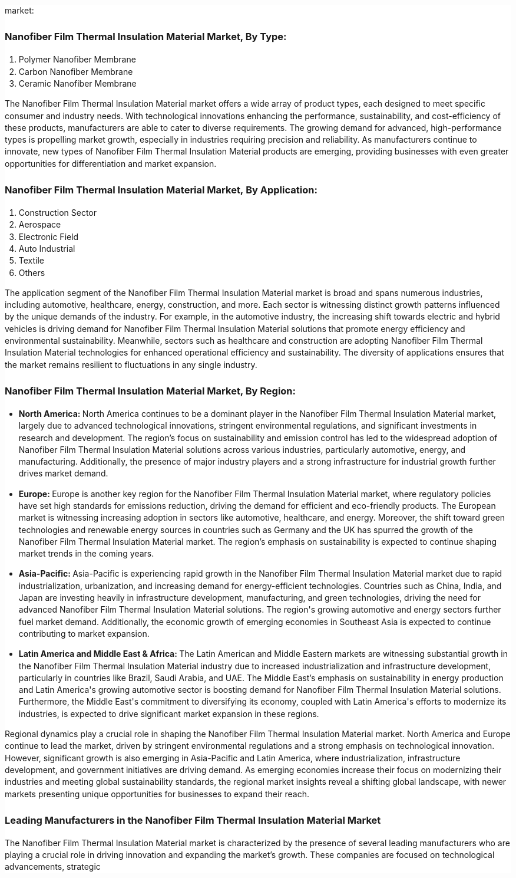 market:</p><h3><strong>Nanofiber Film Thermal Insulation Material Market, By Type:<br /></strong></h3><ol><li>Polymer Nanofiber Membrane<li> Carbon Nanofiber Membrane<li> Ceramic Nanofiber Membrane</li></ol><p>The Nanofiber Film Thermal Insulation Material market offers a wide array of product types, each designed to meet specific consumer and industry needs. With technological innovations enhancing the performance, sustainability, and cost-efficiency of these products, manufacturers are able to cater to diverse requirements. The growing demand for advanced, high-performance types is propelling market growth, especially in industries requiring precision and reliability. As manufacturers continue to innovate, new types of Nanofiber Film Thermal Insulation Material products are emerging, providing businesses with even greater opportunities for differentiation and market expansion.</p><h3>Nanofiber Film Thermal Insulation Material Market,&nbsp;By Application:</h3><ol><li>Construction Sector<li> Aerospace<li> Electronic Field<li> Auto Industrial<li> Textile<li> Others</li></ol><p>The application segment of the Nanofiber Film Thermal Insulation Material market is broad and spans numerous industries, including automotive, healthcare, energy, construction, and more. Each sector is witnessing distinct growth patterns influenced by the unique demands of the industry. For example, in the automotive industry, the increasing shift towards electric and hybrid vehicles is driving demand for Nanofiber Film Thermal Insulation Material solutions that promote energy efficiency and environmental sustainability. Meanwhile, sectors such as healthcare and construction are adopting Nanofiber Film Thermal Insulation Material technologies for enhanced operational efficiency and sustainability. The diversity of applications ensures that the market remains resilient to fluctuations in any single industry.</p><h3>Nanofiber Film Thermal Insulation Material Market, By Region:</h3><ul><li><p><strong>North America:&nbsp;</strong>North America continues to be a dominant player in the Nanofiber Film Thermal Insulation Material market, largely due to advanced technological innovations, stringent environmental regulations, and significant investments in research and development. The region&rsquo;s focus on sustainability and emission control has led to the widespread adoption of Nanofiber Film Thermal Insulation Material solutions across various industries, particularly automotive, energy, and manufacturing. Additionally, the presence of major industry players and a strong infrastructure for industrial growth further drives market demand.</p></li><li><p><strong><strong>Europe:&nbsp;</strong></strong>Europe is another key region for the Nanofiber Film Thermal Insulation Material market, where regulatory policies have set high standards for emissions reduction, driving the demand for efficient and eco-friendly products. The European market is witnessing increasing adoption in sectors like automotive, healthcare, and energy. Moreover, the shift toward green technologies and renewable energy sources in countries such as Germany and the UK has spurred the growth of the Nanofiber Film Thermal Insulation Material market. The region&rsquo;s emphasis on sustainability is expected to continue shaping market trends in the coming years.</p></li><li><p><strong><strong>Asia-Pacific:&nbsp;</strong></strong>Asia-Pacific is experiencing rapid growth in the Nanofiber Film Thermal Insulation Material market due to rapid industrialization, urbanization, and increasing demand for energy-efficient technologies. Countries such as China, India, and Japan are investing heavily in infrastructure development, manufacturing, and green technologies, driving the need for advanced Nanofiber Film Thermal Insulation Material solutions. The region's growing automotive and energy sectors further fuel market demand. Additionally, the economic growth of emerging economies in Southeast Asia is expected to continue contributing to market expansion.</p></li><li><p><strong><strong>Latin America and Middle East &amp; Africa:&nbsp;</strong></strong>The Latin American and Middle Eastern markets are witnessing substantial growth in the Nanofiber Film Thermal Insulation Material industry due to increased industrialization and infrastructure development, particularly in countries like Brazil, Saudi Arabia, and UAE. The Middle East&rsquo;s emphasis on sustainability in energy production and Latin America's growing automotive sector is boosting demand for Nanofiber Film Thermal Insulation Material solutions. Furthermore, the Middle East's commitment to diversifying its economy, coupled with Latin America's efforts to modernize its industries, is expected to drive significant market expansion in these regions.</p></li></ul><p>Regional dynamics play a crucial role in shaping the Nanofiber Film Thermal Insulation Material market. North America and Europe continue to lead the market, driven by stringent environmental regulations and a strong emphasis on technological innovation. However, significant growth is also emerging in Asia-Pacific and Latin America, where industrialization, infrastructure development, and government initiatives are driving demand. As emerging economies increase their focus on modernizing their industries and meeting global sustainability standards, the regional market insights reveal a shifting global landscape, with newer markets presenting unique opportunities for businesses to expand their reach.</p><h3><strong>Leading Manufacturers in the Nanofiber Film Thermal Insulation Material Market</strong></h3><p>The Nanofiber Film Thermal Insulation Material market is characterized by the presence of several leading manufacturers who are playing a crucial role in driving innovation and expanding the market&rsquo;s growth. These companies are focused on technological advancements, strategic